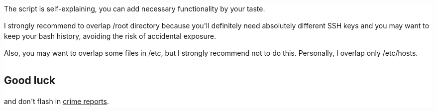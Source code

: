 The script is self-explaining, you can add necessary functionality by your taste.

I strongly recommend to overlap /root directory because you'll definitely need absolutely different SSH keys
and you may want to keep your bash history, avoiding the risk of accidental exposure.

Also, you may want to overlap some files in /etc, but I strongly recommend not to do this. Personally, I overlap only /etc/hosts.

## Good luck

and don't flash in [crime reports](https://github.com/jlopp/physical-bitcoin-attacks).

